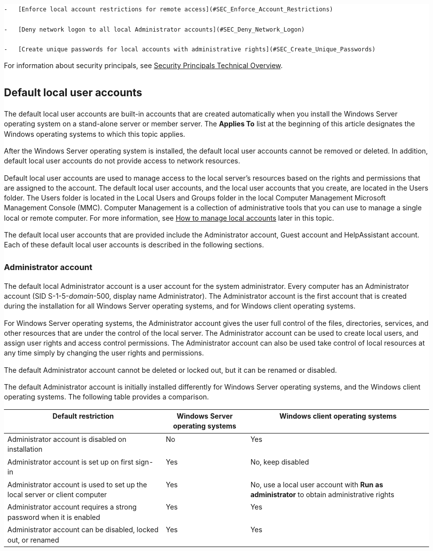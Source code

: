     -   [Enforce local account restrictions for remote access](#SEC_Enforce_Account_Restrictions)

    -   [Deny network logon to all local Administrator accounts](#SEC_Deny_Network_Logon)

    -   [Create unique passwords for local accounts with administrative rights](#SEC_Create_Unique_Passwords)

For information about security principals, see [Security Principals Technical Overview](Security-Principals-Technical-Overview.md).

## <a name="Sec_Default_Accounts"></a>Default local user accounts
The default local user accounts are built-in accounts that are created automatically when you install the Windows Server operating system on a stand-alone server or member server. The **Applies To** list at the beginning of this article designates the Windows operating systems to which this topic applies.

After the Windows Server operating system is installed, the default local user accounts cannot be removed or deleted. In addition, default local user accounts do not provide access to network resources.

Default local user accounts are used to manage access to the local server’s resources based on the rights and permissions that are assigned to the account. The default local user accounts, and the local user accounts that you create, are located in the Users folder. The Users folder is located in the Local Users and Groups folder in the local Computer Management Microsoft Management Console (MMC). Computer Management is a collection of administrative tools that you can use to manage a single local or remote computer. For more information, see [How to manage local accounts](#SEC_Manage_Accounts) later in this topic.

The default local user accounts that are provided include the Administrator account, Guest account and HelpAssistant account. Each of these default local user accounts is described in the following sections.

### <a name="SEC_Administrator"></a>Administrator account
The default local Administrator account is a user account for the system administrator. Every computer has an Administrator account (SID S-1-5-*domain*-500, display name Administrator). The Administrator account is the first account that is created during the installation for all Windows Server operating systems, and for Windows client operating systems.

For Windows Server operating systems, the Administrator account gives the user full control of the files, directories, services, and other resources that are under the control of the local server. The Administrator account can be used to create local users, and assign user rights and access control permissions. The Administrator account can also be used take control of local resources at any time simply by changing the user rights and permissions.

The default Administrator account cannot be deleted or locked out, but it can be renamed or disabled.

The default Administrator account is initially installed differently for Windows Server operating systems, and the Windows client operating systems. The following table provides a comparison.

|Default restriction|Windows Server operating systems|Windows client operating systems|
|-----------------------|------------------------------------|------------------------------------|
|Administrator account is disabled on installation|No|Yes|
|Administrator account is set up on first sign-in|Yes|No, keep disabled|
|Administrator account is used to set up the local server or client computer|Yes|No, use a local user account with **Run as administrator** to obtain administrative rights||
|Administrator account requires a strong password when it is  enabled|Yes|Yes|
|Administrator account can be disabled, locked out, or renamed|Yes|Yes|
